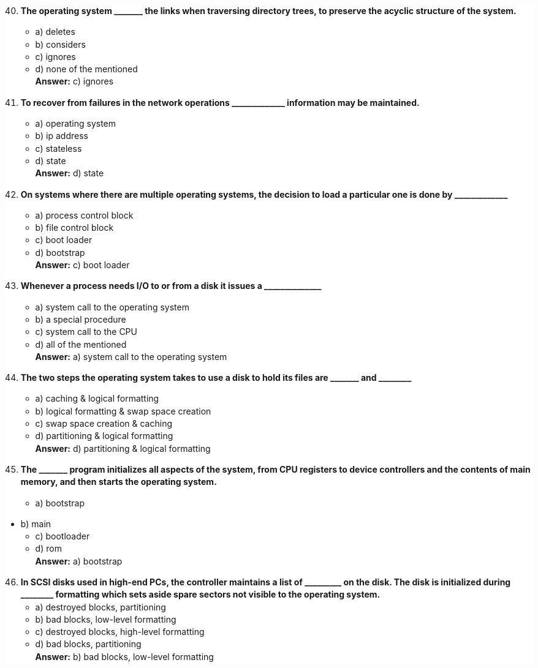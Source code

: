 40. **The operating system _______ the links when traversing directory trees, to preserve the acyclic structure of the system.**
    - a) deletes
    - b) considers
    - c) ignores
    - d) none of the mentioned  
    **Answer:** c) ignores

41. **To recover from failures in the network operations _____________ information may be maintained.**
    - a) operating system
    - b) ip address
    - c) stateless
    - d) state  
    **Answer:** d) state

42. **On systems where there are multiple operating systems, the decision to load a particular one is done by _____________**
    - a) process control block
    - b) file control block
    - c) boot loader
    - d) bootstrap  
    **Answer:** c) boot loader

43. **Whenever a process needs I/O to or from a disk it issues a ______________**
    - a) system call to the operating system
    - b) a special procedure
    - c) system call to the CPU
    - d) all of the mentioned  
    **Answer:** a) system call to the operating system

44. **The two steps the operating system takes to use a disk to hold its files are _______ and ________**
    - a) caching & logical formatting
    - b) logical formatting & swap space creation
    - c) swap space creation & caching
    - d) partitioning & logical formatting  
    **Answer:** d) partitioning & logical formatting

45. **The _______ program initializes all aspects of the system, from CPU registers to device controllers and the contents of main memory, and then starts the operating system.**
    - a) bootstrap
 - b) main
    - c) bootloader
    - d) rom  
    **Answer:** a) bootstrap

46. **In SCSI disks used in high-end PCs, the controller maintains a list of _________ on the disk. The disk is initialized during ________ formatting which sets aside spare sectors not visible to the operating system.**
    - a) destroyed blocks, partitioning
    - b) bad blocks, low-level formatting
    - c) destroyed blocks, high-level formatting
    - d) bad blocks, partitioning  
    **Answer:** b) bad blocks, low-level formatting
